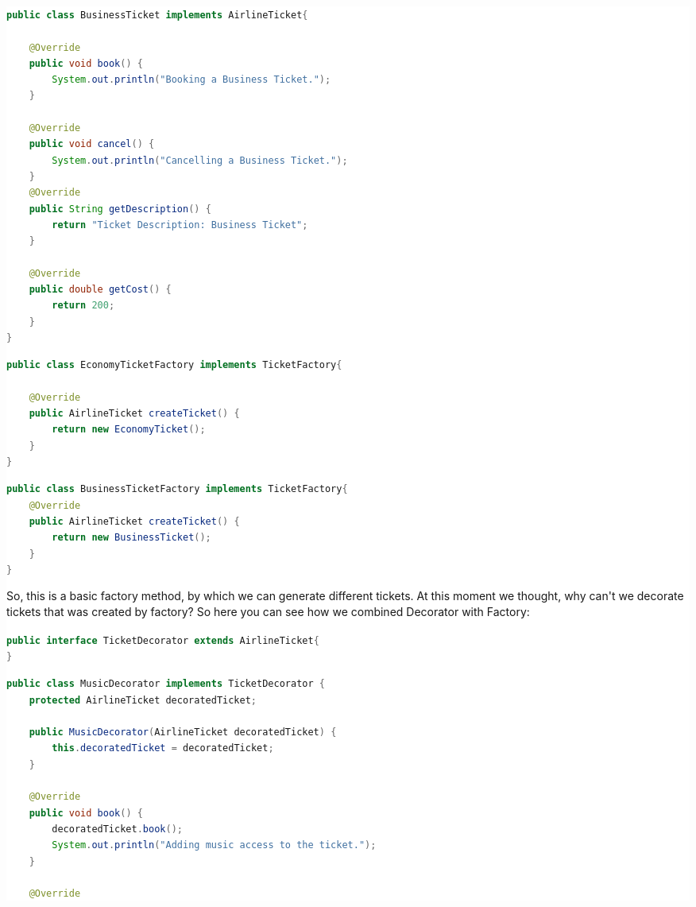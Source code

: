 ```Java 
public class BusinessTicket implements AirlineTicket{

    @Override
    public void book() {
        System.out.println("Booking a Business Ticket.");
    }

    @Override
    public void cancel() {
        System.out.println("Cancelling a Business Ticket.");
    }
    @Override
    public String getDescription() {
        return "Ticket Description: Business Ticket";
    }

    @Override
    public double getCost() {
        return 200;
    }
}
```

```Java 
public class EconomyTicketFactory implements TicketFactory{

    @Override
    public AirlineTicket createTicket() {
        return new EconomyTicket();
    }
}
```

```Java 
public class BusinessTicketFactory implements TicketFactory{
    @Override
    public AirlineTicket createTicket() {
        return new BusinessTicket();
    }
}
```

So, this is a basic factory method, by which we can generate different tickets. At this moment we thought, why can't we decorate tickets that was created by factory? So here you can see how  we combined Decorator with Factory:


```Java 
public interface TicketDecorator extends AirlineTicket{
}
```

```Java 
public class MusicDecorator implements TicketDecorator {
    protected AirlineTicket decoratedTicket;

    public MusicDecorator(AirlineTicket decoratedTicket) {
        this.decoratedTicket = decoratedTicket;
    }

    @Override
    public void book() {
        decoratedTicket.book();
        System.out.println("Adding music access to the ticket.");
    }

    @Override
```
